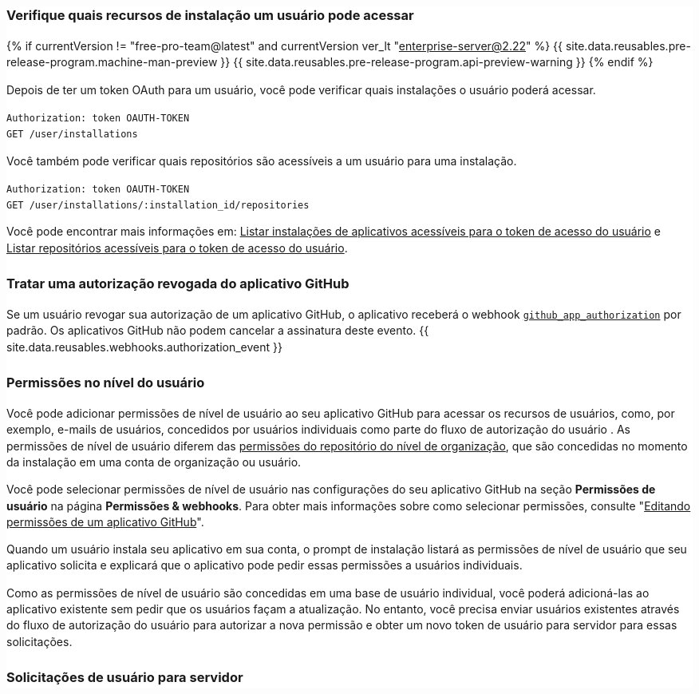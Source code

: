 ### Verifique quais recursos de instalação um usuário pode acessar

{% if currentVersion != "free-pro-team@latest" and currentVersion ver_lt "enterprise-server@2.22" %}
{{ site.data.reusables.pre-release-program.machine-man-preview }}
{{ site.data.reusables.pre-release-program.api-preview-warning }}
{% endif %}

Depois de ter um token OAuth para um usuário, você pode verificar quais instalações o usuário poderá acessar.

    Authorization: token OAUTH-TOKEN
    GET /user/installations

Você também pode verificar quais repositórios são acessíveis a um usuário para uma instalação.

    Authorization: token OAUTH-TOKEN
    GET /user/installations/:installation_id/repositories

Você pode encontrar mais informações em: [Listar instalações de aplicativos acessíveis para o token de acesso do usuário](/v3/apps/installations/#list-app-installations-accessible-to-the-user-access-token) e [Listar repositórios acessíveis para o token de acesso do usuário](/v3/apps/installations/#list-repositories-accessible-to-the-user-access-token).

### Tratar uma autorização revogada do aplicativo GitHub

Se um usuário revogar sua autorização de um aplicativo GitHub, o aplicativo receberá o webhook [`github_app_authorization`](/webhooks/event-payloads/#github_app_authorization) por padrão. Os aplicativos GitHub não podem cancelar a assinatura deste evento. {{ site.data.reusables.webhooks.authorization_event }}

### Permissões no nível do usuário

Você pode adicionar permissões de nível de usuário ao seu aplicativo GitHub para acessar os recursos de usuários, como, por exemplo, e-mails de usuários, concedidos por usuários individuais como parte do fluxo de autorização do usuário [](#identifying-users-on-your-site). As permissões de nível de usuário diferem das [permissões do repositório do nível de organização](/v3/apps/permissions/), que são concedidas no momento da instalação em uma conta de organização ou usuário.

Você pode selecionar permissões de nível de usuário nas configurações do seu aplicativo GitHub na seção **Permissões de usuário** na página **Permissões & webhooks**. Para obter mais informações sobre como selecionar permissões, consulte "[Editando permissões de um aplicativo GitHub](/apps/managing-github-apps/editing-a-github-app-s-permissions/)".

Quando um usuário instala seu aplicativo em sua conta, o prompt de instalação listará as permissões de nível de usuário que seu aplicativo solicita e explicará que o aplicativo pode pedir essas permissões a usuários individuais.

Como as permissões de nível de usuário são concedidas em uma base de usuário individual, você poderá adicioná-las ao aplicativo existente sem pedir que os usuários façam a atualização. No entanto, você precisa enviar usuários existentes através do fluxo de autorização do usuário para autorizar a nova permissão e obter um novo token de usuário para servidor para essas solicitações.

### Solicitações de usuário para servidor
